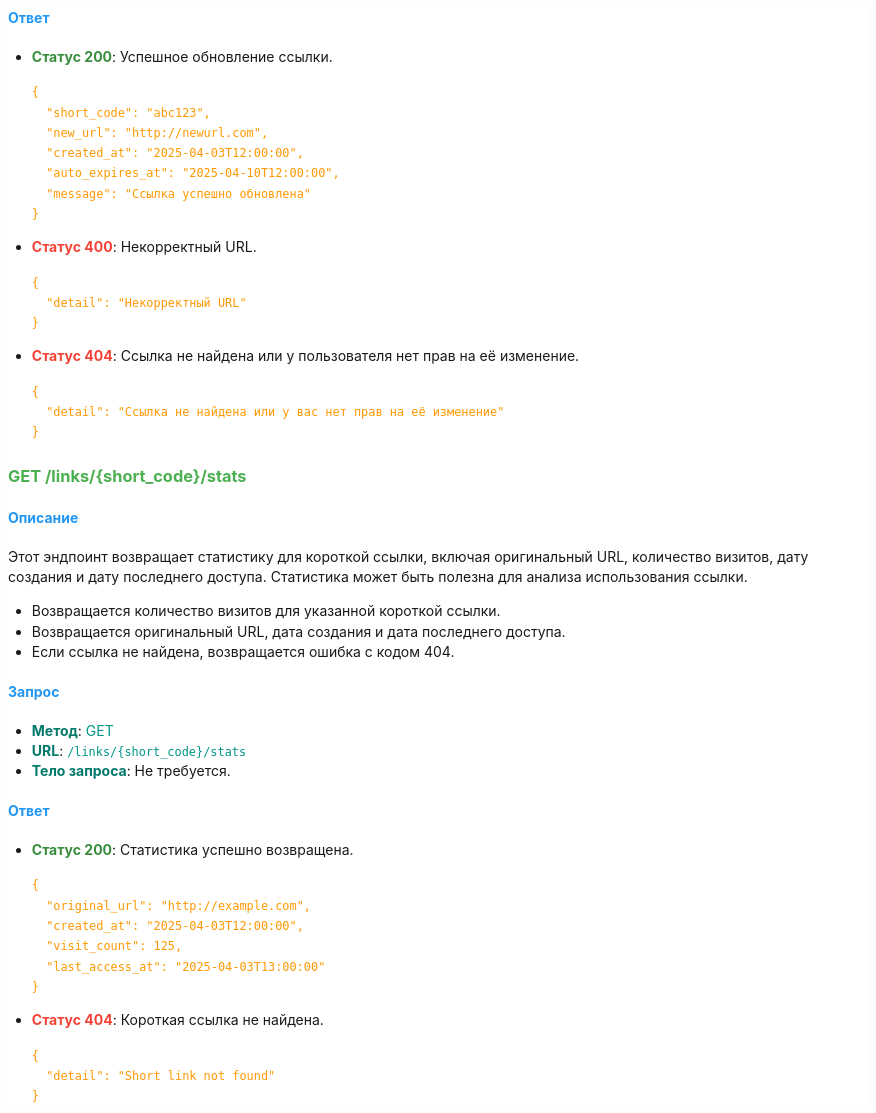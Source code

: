 <h4 style="font-weight: bold; color: #2196F3;">Ответ</h4>
<ul>
  <li><span style="font-weight: bold; color: #388E3C;">Статус 200</span>: Успешное обновление ссылки.
    <pre><code style="color: #FF9800;">{
  "short_code": "abc123",
  "new_url": "http://newurl.com",
  "created_at": "2025-04-03T12:00:00",
  "auto_expires_at": "2025-04-10T12:00:00",
  "message": "Ссылка успешно обновлена"
}</code></pre>
  </li>
  <li><span style="font-weight: bold; color: #F44336;">Статус 400</span>: Некорректный URL.
    <pre><code style="color: #FF9800;">{
  "detail": "Некорректный URL"
}</code></pre>
  </li>
  <li><span style="font-weight: bold; color: #F44336;">Статус 404</span>: Ссылка не найдена или у пользователя нет прав на её изменение.
    <pre><code style="color: #FF9800;">{
  "detail": "Ссылка не найдена или у вас нет прав на её изменение"
}</code></pre>
  </li>
</ul>




<h3 style="color: #4CAF50;">GET /links/{short_code}/stats</h3>

<h4 style="font-weight: bold; color: #2196F3;">Описание</h4>
<p>Этот эндпоинт возвращает статистику для короткой ссылки, включая оригинальный URL, количество визитов, дату создания и дату последнего доступа. Статистика может быть полезна для анализа использования ссылки.</p>

<ul>
  <li>Возвращается количество визитов для указанной короткой ссылки.</li>
  <li>Возвращается оригинальный URL, дата создания и дата последнего доступа.</li>
  <li>Если ссылка не найдена, возвращается ошибка с кодом 404.</li>
</ul>

<h4 style="font-weight: bold; color: #2196F3;">Запрос</h4>
<ul>
  <li><span style="font-weight: bold; color: #00796B;">Метод</span>: <span style="color: #009688;">GET</span></li>
  <li><span style="font-weight: bold; color: #00796B;">URL</span>: <code style="color: #009688;">/links/{short_code}/stats</code></li>
  <li><span style="font-weight: bold; color: #00796B;">Тело запроса</span>: Не требуется.</li>
</ul>

<h4 style="font-weight: bold; color: #2196F3;">Ответ</h4>
<ul>
  <li><span style="font-weight: bold; color: #388E3C;">Статус 200</span>: Статистика успешно возвращена.
    <pre><code style="color: #FF9800;">{
  "original_url": "http://example.com",
  "created_at": "2025-04-03T12:00:00",
  "visit_count": 125,
  "last_access_at": "2025-04-03T13:00:00"
}</code></pre>
  </li>
  <li><span style="font-weight: bold; color: #F44336;">Статус 404</span>: Короткая ссылка не найдена.
    <pre><code style="color: #FF9800;">{
  "detail": "Short link not found"
}</code></pre>
  </li>
</ul>
